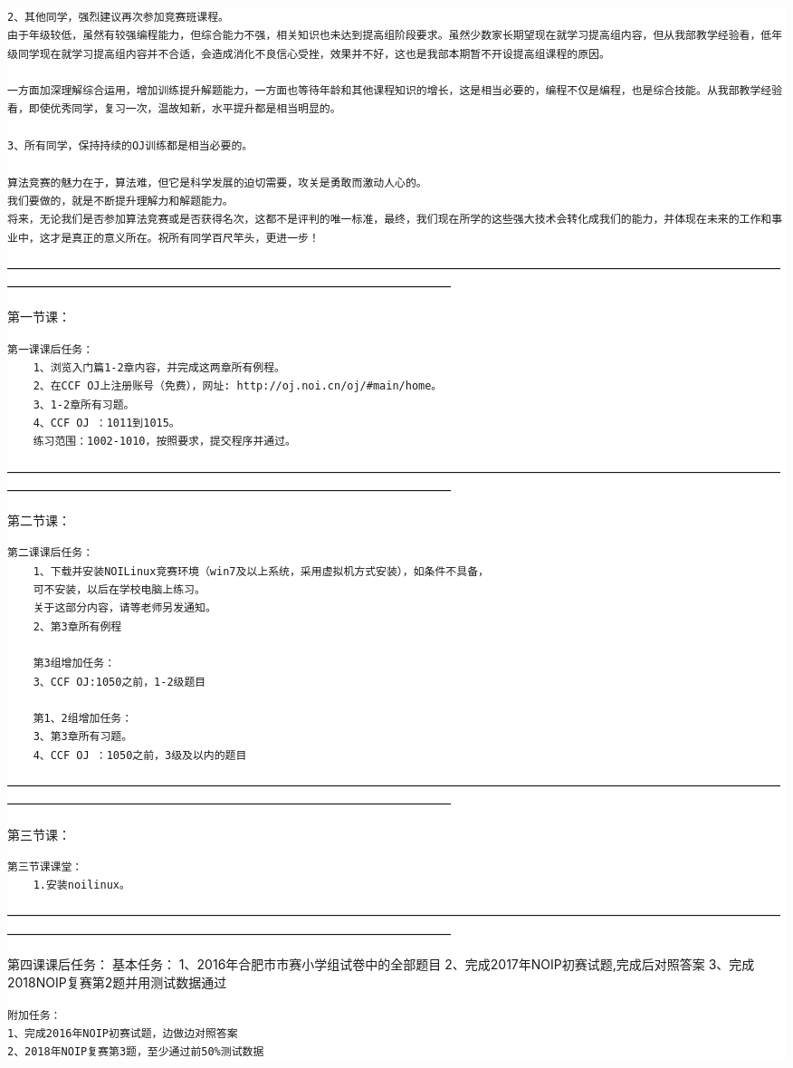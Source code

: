 	2、其他同学，强烈建议再次参加竞赛班课程。
	由于年级较低，虽然有较强编程能力，但综合能力不强，相关知识也未达到提高组阶段要求。虽然少数家长期望现在就学习提高组内容，但从我部教学经验看，低年级同学现在就学习提高组内容并不合适，会造成消化不良信心受挫，效果并不好，这也是我部本期暂不开设提高组课程的原因。

	一方面加深理解综合运用，增加训练提升解题能力，一方面也等待年龄和其他课程知识的增长，这是相当必要的，编程不仅是编程，也是综合技能。从我部教学经验看，即使优秀同学，复习一次，温故知新，水平提升都是相当明显的。

	3、所有同学，保持持续的OJ训练都是相当必要的。
	
	算法竞赛的魅力在于，算法难，但它是科学发展的迫切需要，攻关是勇敢而激动人心的。
	我们要做的，就是不断提升理解力和解题能力。
	将来，无论我们是否参加算法竞赛或是否获得名次，这都不是评判的唯一标准，最终，我们现在所学的这些强大技术会转化成我们的能力，并体现在未来的工作和事业中，这才是真正的意义所在。祝所有同学百尺竿头，更进一步！

————————————————————————————————————————————————————————————————————————————————————————————————


第一节课：

	第一课课后任务：
		1、浏览入门篇1-2章内容，并完成这两章所有例程。
		2、在CCF OJ上注册账号（免费），网址: http://oj.noi.cn/oj/#main/home。
		3、1-2章所有习题。
		4、CCF OJ ：1011到1015。
		练习范围：1002-1010，按照要求，提交程序并通过。

————————————————————————————————————————————————————————————————————————————————————————————————

第二节课：

	第二课课后任务：
		1、下载并安装NOILinux竞赛环境（win7及以上系统，采用虚拟机方式安装），如条件不具备，
		可不安装，以后在学校电脑上练习。
		关于这部分内容，请等老师另发通知。
		2、第3章所有例程

		第3组增加任务：
		3、CCF OJ:1050之前，1-2级题目
			
		第1、2组增加任务：
		3、第3章所有习题。
		4、CCF OJ ：1050之前，3级及以内的题目

————————————————————————————————————————————————————————————————————————————————————————————————

第三节课：
	
	第三节课课堂：
		1.安装noilinux。


————————————————————————————————————————————————————————————————————————————————————————————————

第四课课后任务：
	基本任务：
	1、2016年合肥市市赛小学组试卷中的全部题目
	2、完成2017年NOIP初赛试题,完成后对照答案
	3、完成2018NOIP复赛第2题并用测试数据通过
	
	附加任务：
	1、完成2016年NOIP初赛试题，边做边对照答案
	2、2018年NOIP复赛第3题，至少通过前50%测试数据
